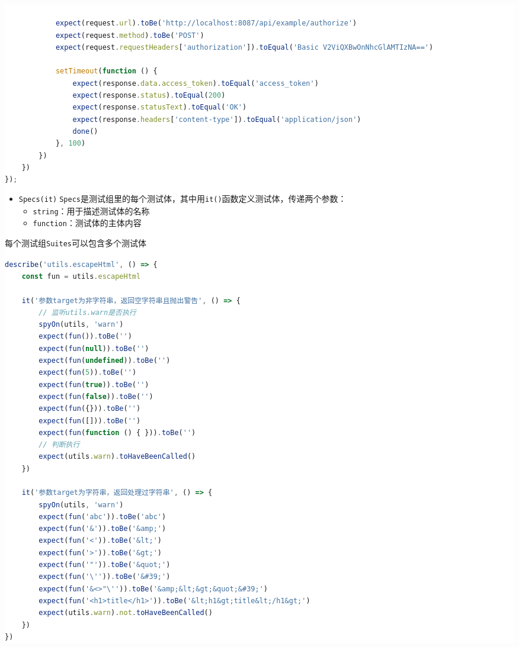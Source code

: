 ``` js

            expect(request.url).toBe('http://localhost:8087/api/example/authorize')
            expect(request.method).toBe('POST')
            expect(request.requestHeaders['authorization']).toEqual('Basic V2ViQXBwOnNhcGlAMTIzNA==')

            setTimeout(function () {
                expect(response.data.access_token).toEqual('access_token')
                expect(response.status).toEqual(200)
                expect(response.statusText).toEqual('OK')
                expect(response.headers['content-type']).toEqual('application/json')
                done()
            }, 100)
        })
    })
});
```

* `Specs(it)`
`Specs`是测试组里的每个测试体，其中用`it()`函数定义测试体，传递两个参数： 
    - `string`：用于描述测试体的名称 
    - `function`：测试体的主体内容 

每个测试组`Suites`可以包含多个测试体

``` js
describe('utils.escapeHtml', () => {
    const fun = utils.escapeHtml
    
    it('参数target为非字符串，返回空字符串且抛出警告', () => {
        // 监听utils.warn是否执行
        spyOn(utils, 'warn')
        expect(fun()).toBe('')
        expect(fun(null)).toBe('')
        expect(fun(undefined)).toBe('')
        expect(fun(5)).toBe('')
        expect(fun(true)).toBe('')
        expect(fun(false)).toBe('')
        expect(fun({})).toBe('')
        expect(fun([])).toBe('')
        expect(fun(function () { })).toBe('')
        // 判断执行
        expect(utils.warn).toHaveBeenCalled()
    })

    it('参数target为字符串，返回处理过字符串', () => {
        spyOn(utils, 'warn')
        expect(fun('abc')).toBe('abc')
        expect(fun('&')).toBe('&amp;')
        expect(fun('<')).toBe('&lt;')
        expect(fun('>')).toBe('&gt;')
        expect(fun('"')).toBe('&quot;')
        expect(fun('\'')).toBe('&#39;')
        expect(fun('&<>"\'')).toBe('&amp;&lt;&gt;&quot;&#39;')
        expect(fun('<h1>title</h1>')).toBe('&lt;h1&gt;title&lt;/h1&gt;')
        expect(utils.warn).not.toHaveBeenCalled()
    })
})
```
